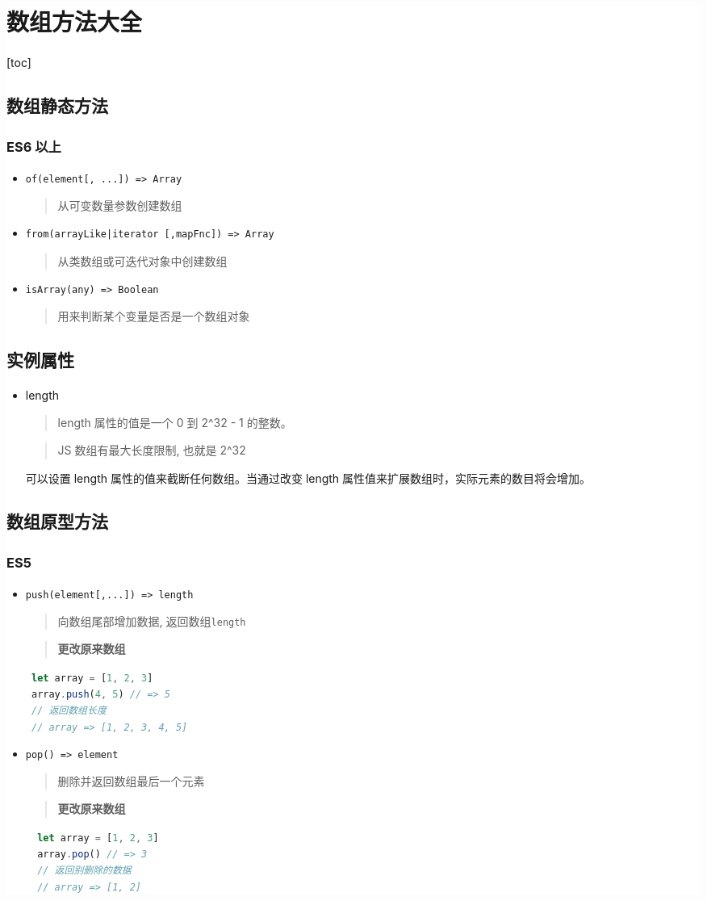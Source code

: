 # 数组方法大全

[toc]

## 数组静态方法

### ES6 以上

- `of(element[, ...]) => Array`

  > 从可变数量参数创建数组

- `from(arrayLike|iterator [,mapFnc]) => Array`

  > 从类数组或可迭代对象中创建数组

- `isArray(any) => Boolean`
  > 用来判断某个变量是否是一个数组对象

## 实例属性

- length

  > length 属性的值是一个 0 到 2^32 - 1 的整数。

  > JS 数组有最大长度限制, 也就是 2^32

  可以设置 length 属性的值来截断任何数组。当通过改变 length 属性值来扩展数组时，实际元素的数目将会增加。

## 数组原型方法

### ES5

- `push(element[,...]) => length`

  > 向数组尾部增加数据, 返回数组`length`

  > **更改原来数组**

  ```javaScript
   let array = [1, 2, 3]
   array.push(4, 5) // => 5
   // 返回数组长度
   // array => [1, 2, 3, 4, 5]
  ```

- `pop() => element`

  > 删除并返回数组最后一个元素

  > **更改原来数组**

  ```javaScript
    let array = [1, 2, 3]
    array.pop() // => 3
    // 返回别删除的数据
    // array => [1, 2]
  ```
